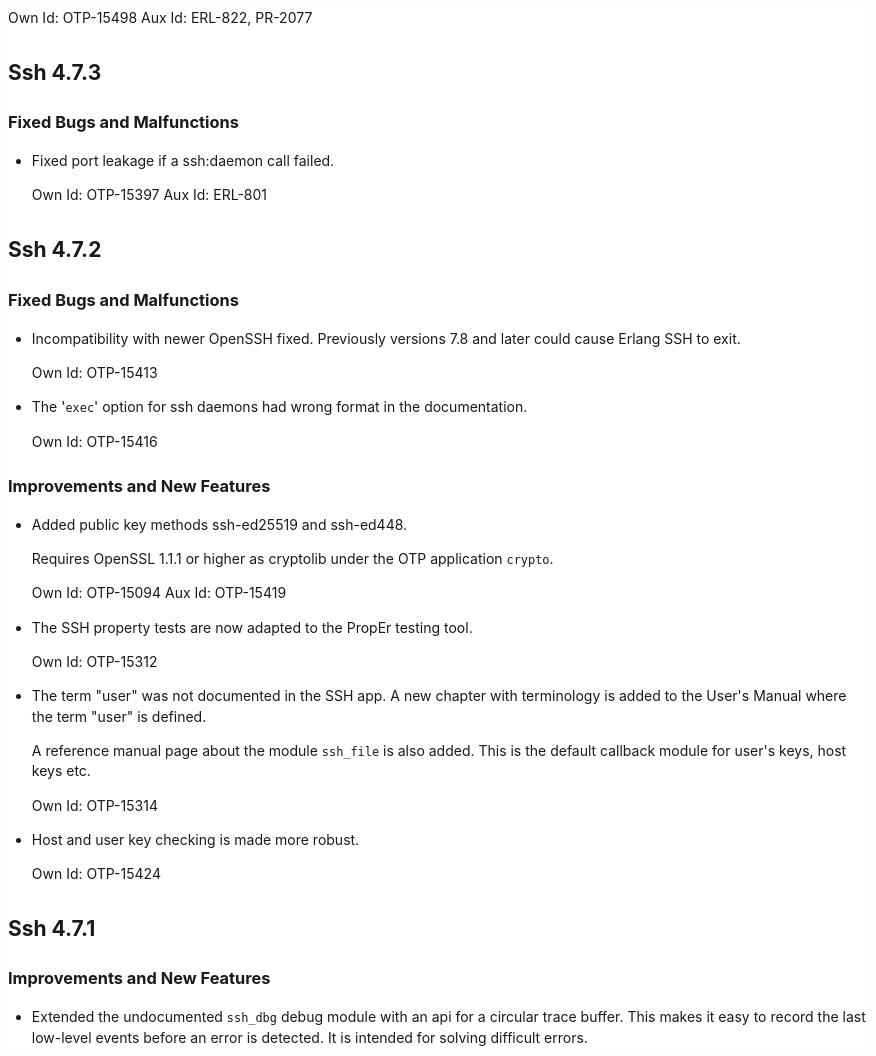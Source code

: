   Own Id: OTP-15498 Aux Id: ERL-822, PR-2077

## Ssh 4.7.3

### Fixed Bugs and Malfunctions

- Fixed port leakage if a ssh:daemon call failed.

  Own Id: OTP-15397 Aux Id: ERL-801

## Ssh 4.7.2

### Fixed Bugs and Malfunctions

- Incompatibility with newer OpenSSH fixed. Previously versions 7.8 and later
  could cause Erlang SSH to exit.

  Own Id: OTP-15413

- The '`exec`' option for ssh daemons had wrong format in the documentation.

  Own Id: OTP-15416

### Improvements and New Features

- Added public key methods ssh-ed25519 and ssh-ed448.

  Requires OpenSSL 1.1.1 or higher as cryptolib under the OTP application
  `crypto`.

  Own Id: OTP-15094 Aux Id: OTP-15419

- The SSH property tests are now adapted to the PropEr testing tool.

  Own Id: OTP-15312

- The term "user" was not documented in the SSH app. A new chapter with
  terminology is added to the User's Manual where the term "user" is defined.

  A reference manual page about the module `ssh_file` is also added. This is the
  default callback module for user's keys, host keys etc.

  Own Id: OTP-15314

- Host and user key checking is made more robust.

  Own Id: OTP-15424

## Ssh 4.7.1

### Improvements and New Features

- Extended the undocumented `ssh_dbg` debug module with an api for a circular
  trace buffer. This makes it easy to record the last low-level events before an
  error is detected. It is intended for solving difficult errors.
